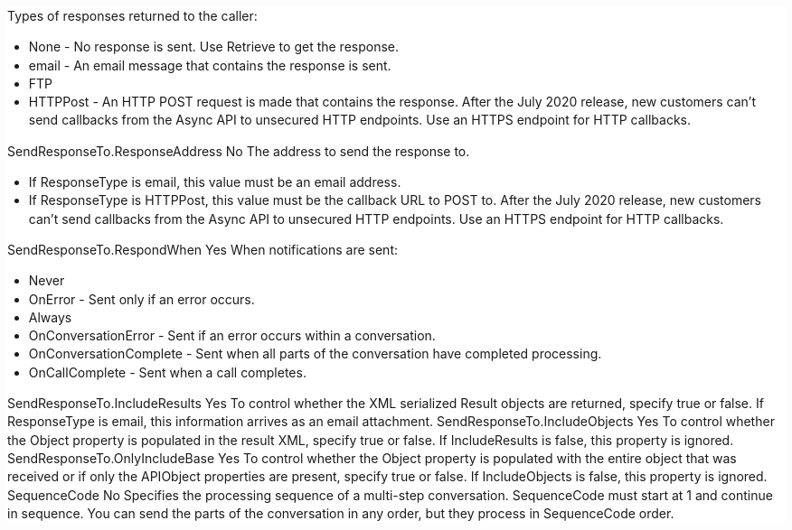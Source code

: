 <td>Types of responses returned to the caller:<ul><li>None - No response is sent. Use Retrieve to get the response.</li><li>email - An email message that contains the response is sent.</li><li>FTP</li><li>HTTPPost - An HTTP POST request is made that contains the response. After the July 2020 release, new customers can’t send callbacks from the Async API to unsecured HTTP endpoints. Use an HTTPS endpoint for HTTP callbacks.</li></ul></td>
</tr>
<tr>
<td>SendResponseTo.ResponseAddress</td>
<td>No</td>
<td>The address to send the response to.<ul><li>If ResponseType is email, this value must be an email address.</li><li>If ResponseType is HTTPPost, this value must be the callback URL to POST to. After the July 2020 release, new customers can’t send callbacks from the Async API to unsecured HTTP endpoints. Use an HTTPS endpoint for HTTP callbacks.</li></ul></td>
</tr>
<tr>
<td>SendResponseTo.RespondWhen</td>
<td>Yes</td>
<td>When notifications are sent:<ul><li>Never</li><li>OnError - Sent only if an error occurs.</li><li>Always</li><li>OnConversationError - Sent if an error occurs within a conversation.</li><li>OnConversationComplete - Sent when all parts of the conversation have completed processing.</li><li>OnCallComplete - Sent when a call completes.</li></ul></td>
</tr>
<tr>
<td>SendResponseTo.IncludeResults</td>
<td>Yes</td>
<td>To control whether the XML serialized Result objects are returned, specify true or false. If ResponseType is email, this information arrives as an email attachment.</td>
</tr>
<tr>
<td>SendResponseTo.IncludeObjects</td>
<td>Yes</td>
<td>To control whether the Object property is populated in the result XML, specify true or false. If IncludeResults is false, this property is ignored.</td>
</tr>
<tr>
<td>SendResponseTo.OnlyIncludeBase</td>
<td>Yes</td>
<td>To control whether the Object property is populated with the entire object that was received or if only the APIObject properties are present, specify true or false. If IncludeObjects is false, this property is ignored.</td>
</tr>
<tr><td>SequenceCode</td>
<td>No</td>
<td>Specifies the processing sequence of a multi-step conversation. SequenceCode must start at 1 and continue in sequence. You can send the parts of the conversation in any order, but they process in SequenceCode order.
</td>
</tr>
</tbody>
</table>
